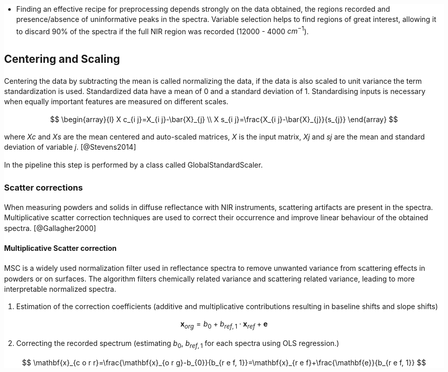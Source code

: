* Finding an effective recipe for preprocessing depends strongly on the data obtained, the regions recorded and presence/absence of uninformative peaks in the spectra. Variable selection helps to find regions of great interest, allowing it to discard 90% of the spectra if the full NIR region was recorded (12000 - 4000 $cm^{-1}$).


## Centering and Scaling

Centering the data by subtracting the mean is called normalizing the data, if the data is also scaled to unit variance the term standardization is used.
Standardized data have a mean of 0 and a standard deviation of 1. Standardising inputs is necessary when equally important features are measured on different scales.


$$
\begin{array}{l}
X c_{i j}=X_{i j}-\bar{X}_{j} \\
X s_{i j}=\frac{X_{i j}-\bar{X}_{j}}{s_{j}}
\end{array}
$$

where $Xc$ and $Xs$ are the mean centered and auto-scaled matrices, $X$ is the input matrix, $Xj$ and $sj$ are the mean and standard deviation of variable $j$. [@Stevens2014]

In the pipeline this step is performed by a class called GlobalStandardScaler.


### Scatter corrections


When measuring powders and solids in diffuse reflectance with NIR instruments, scattering artifacts are present in the spectra. Multiplicative scatter correction techniques are used to correct their occurrence and improve linear behaviour of the obtained spectra.
[@Gallagher2000]


#### Multiplicative Scatter correction

MSC is a widely used normalization filter used in reflectance spectra to remove unwanted variance from scattering effects in powders or on surfaces. The algorithm filters chemically related variance and scattering related variance, leading to more interpretable normalized spectra.

1. Estimation of the correction coefficients (additive and multiplicative contributions resulting in baseline shifts and slope shifts)


$$
\mathbf{x}_{o r g}=b_{0}+b_{r e f, 1} \cdot \mathbf{x}_{r e f}+\mathbf{e}
$$

2. Correcting the recorded spectrum (estimating $b_{0}$, $b_{r e f, 1}$ for each spectra using OLS regression.)

$$
\mathbf{x}_{c o r r}=\frac{\mathbf{x}_{o r g}-b_{0}}{b_{r e f, 1}}=\mathbf{x}_{r e f}+\frac{\mathbf{e}}{b_{r e f, 1}}
$$
